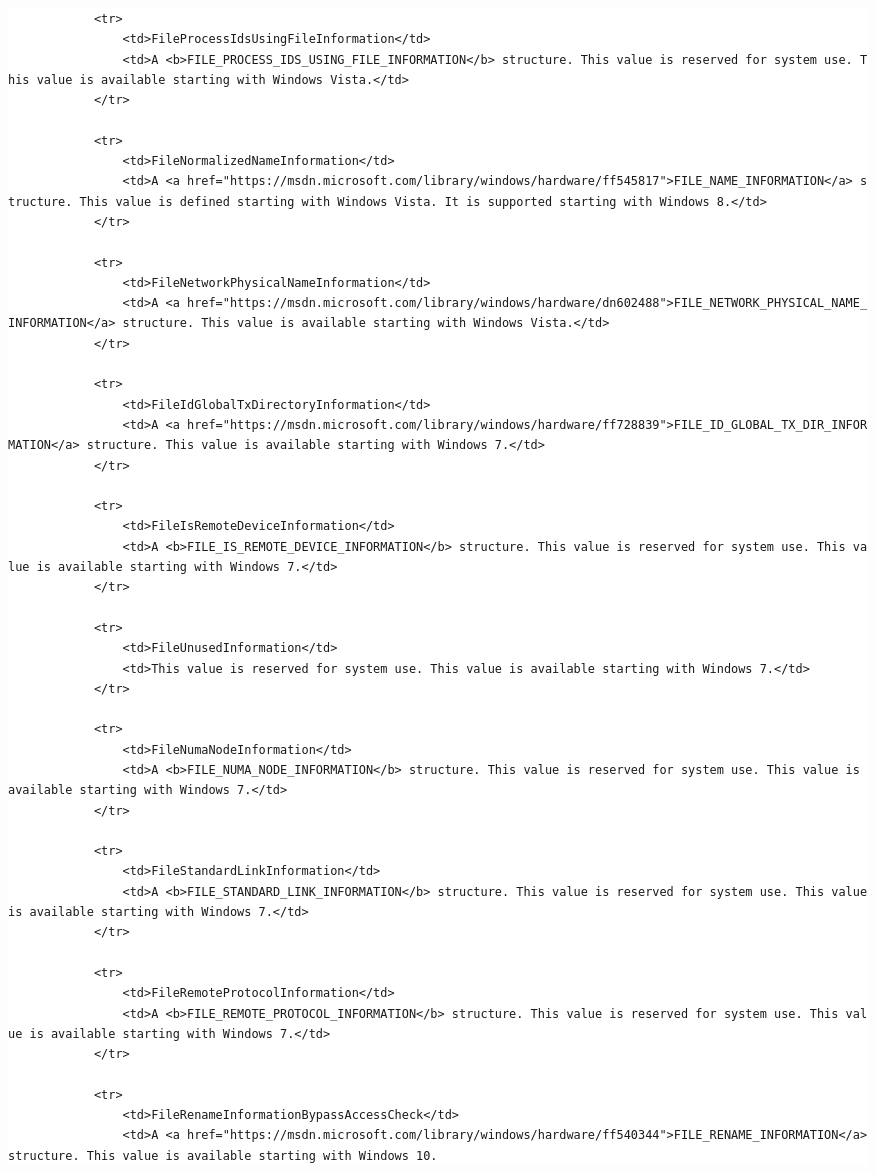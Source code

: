                 <tr>
                    <td>FileProcessIdsUsingFileInformation</td>
                    <td>A <b>FILE_PROCESS_IDS_USING_FILE_INFORMATION</b> structure. This value is reserved for system use. This value is available starting with Windows Vista.</td>
                </tr>
            
                <tr>
                    <td>FileNormalizedNameInformation</td>
                    <td>A <a href="https://msdn.microsoft.com/library/windows/hardware/ff545817">FILE_NAME_INFORMATION</a> structure. This value is defined starting with Windows Vista. It is supported starting with Windows 8.</td>
                </tr>
            
                <tr>
                    <td>FileNetworkPhysicalNameInformation</td>
                    <td>A <a href="https://msdn.microsoft.com/library/windows/hardware/dn602488">FILE_NETWORK_PHYSICAL_NAME_INFORMATION</a> structure. This value is available starting with Windows Vista.</td>
                </tr>
            
                <tr>
                    <td>FileIdGlobalTxDirectoryInformation</td>
                    <td>A <a href="https://msdn.microsoft.com/library/windows/hardware/ff728839">FILE_ID_GLOBAL_TX_DIR_INFORMATION</a> structure. This value is available starting with Windows 7.</td>
                </tr>
            
                <tr>
                    <td>FileIsRemoteDeviceInformation</td>
                    <td>A <b>FILE_IS_REMOTE_DEVICE_INFORMATION</b> structure. This value is reserved for system use. This value is available starting with Windows 7.</td>
                </tr>
            
                <tr>
                    <td>FileUnusedInformation</td>
                    <td>This value is reserved for system use. This value is available starting with Windows 7.</td>
                </tr>
            
                <tr>
                    <td>FileNumaNodeInformation</td>
                    <td>A <b>FILE_NUMA_NODE_INFORMATION</b> structure. This value is reserved for system use. This value is available starting with Windows 7.</td>
                </tr>
            
                <tr>
                    <td>FileStandardLinkInformation</td>
                    <td>A <b>FILE_STANDARD_LINK_INFORMATION</b> structure. This value is reserved for system use. This value is available starting with Windows 7.</td>
                </tr>
            
                <tr>
                    <td>FileRemoteProtocolInformation</td>
                    <td>A <b>FILE_REMOTE_PROTOCOL_INFORMATION</b> structure. This value is reserved for system use. This value is available starting with Windows 7.</td>
                </tr>
            
                <tr>
                    <td>FileRenameInformationBypassAccessCheck</td>
                    <td>A <a href="https://msdn.microsoft.com/library/windows/hardware/ff540344">FILE_RENAME_INFORMATION</a> structure. This value is available starting with Windows 10. 
